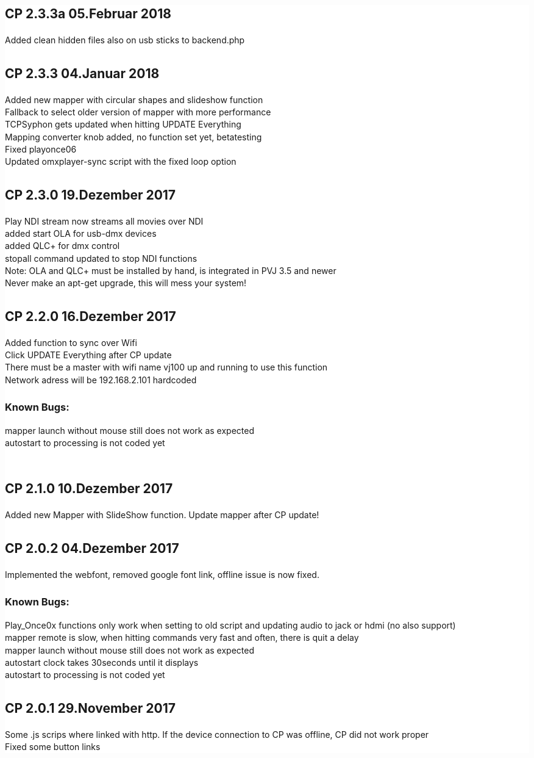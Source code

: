 ## CP 2.3.3a 05.Februar 2018<br />
Added clean hidden files also on usb sticks to backend.php<br />

## CP 2.3.3 04.Januar 2018<br />
Added new mapper with circular shapes and slideshow function<br />
Fallback to select older version of mapper with more performance<br />
TCPSyphon gets updated when hitting UPDATE Everything<br />
Mapping converter knob added, no function set yet, betatesting<br />
Fixed playonce06<br />
Updated omxplayer-sync script with the fixed loop option<br />

## CP 2.3.0 19.Dezember 2017<br />
Play NDI stream now streams all movies over NDI<br />
added start OLA for usb-dmx devices<br />
added QLC+ for dmx control<br />
stopall command updated to stop NDI functions <br />
Note: OLA and QLC+ must be installed by hand, is integrated in PVJ 3.5 and newer<br />
Never make an apt-get upgrade, this will mess your system!<br />

## CP 2.2.0 16.Dezember 2017<br />
Added function to sync over Wifi<br />
Click UPDATE Everything after CP update<br />
There must be a master with wifi name vj100 up and running to use this function<br />
Network adress will be 192.168.2.101 hardcoded<br />

### Known Bugs: <br />
  mapper launch without mouse still does not work as expected <br />
  autostart to processing is not coded yet<br />
  

## CP 2.1.0 10.Dezember 2017<br />
Added new Mapper with SlideShow function. Update mapper after CP update!<br />

## CP 2.0.2 04.Dezember 2017<br />
Implemented the webfont, removed google font link, offline issue is now fixed.

### Known Bugs: <br />
  Play_Once0x functions only work when setting to old script and updating audio to jack or hdmi (no also support) <br />
  mapper remote is slow, when hitting commands very fast and often, there is quit a delay <br />
  mapper launch without mouse still does not work as expected <br />
  autostart clock takes 30seconds until it displays<br />
  autostart to processing is not coded yet<br />

## CP 2.0.1 29.November 2017<br />
Some .js scrips where linked with http. If the device connection to CP was offline, CP did not work proper<br />
Fixed some button links <br />
